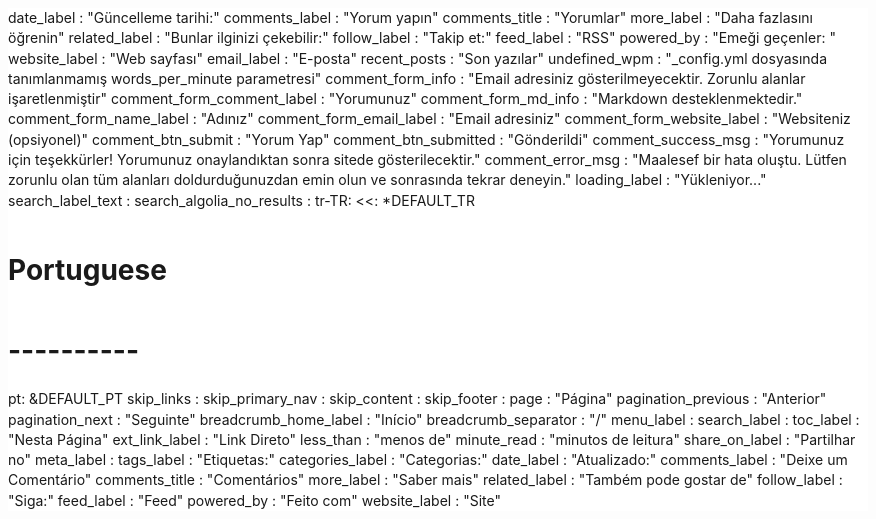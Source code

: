   date_label                 : "Güncelleme tarihi:"
  comments_label             : "Yorum yapın"
  comments_title             : "Yorumlar"
  more_label                 : "Daha fazlasını öğrenin"
  related_label              : "Bunlar ilginizi çekebilir:"
  follow_label               : "Takip et:"
  feed_label                 : "RSS"
  powered_by                 : "Emeği geçenler: "
  website_label              : "Web sayfası"
  email_label                : "E-posta"
  recent_posts               : "Son yazılar"
  undefined_wpm              : "_config.yml dosyasında tanımlanmamış words_per_minute parametresi"
  comment_form_info          : "Email adresiniz gösterilmeyecektir. Zorunlu alanlar işaretlenmiştir"
  comment_form_comment_label : "Yorumunuz"
  comment_form_md_info       : "Markdown desteklenmektedir."
  comment_form_name_label    : "Adınız"
  comment_form_email_label   : "Email adresiniz"
  comment_form_website_label : "Websiteniz (opsiyonel)"
  comment_btn_submit         : "Yorum Yap"
  comment_btn_submitted      : "Gönderildi"
  comment_success_msg        : "Yorumunuz için teşekkürler! Yorumunuz onaylandıktan sonra sitede gösterilecektir."
  comment_error_msg          : "Maalesef bir hata oluştu. Lütfen zorunlu olan tüm alanları doldurduğunuzdan emin olun ve sonrasında tekrar deneyin."
  loading_label              : "Yükleniyor..."
  search_label_text          :
  search_algolia_no_results  :
tr-TR:
  <<: *DEFAULT_TR

# Portuguese
# ----------
pt: &DEFAULT_PT
  skip_links                 :
  skip_primary_nav           :
  skip_content               :
  skip_footer                :
  page                       : "Página"
  pagination_previous        : "Anterior"
  pagination_next            : "Seguinte"
  breadcrumb_home_label      : "Início"
  breadcrumb_separator       : "/"
  menu_label                 :
  search_label               :
  toc_label                  : "Nesta Página"
  ext_link_label             : "Link Direto"
  less_than                  : "menos de"
  minute_read                : "minutos de leitura"
  share_on_label             : "Partilhar no"
  meta_label                 :
  tags_label                 : "Etiquetas:"
  categories_label           : "Categorias:"
  date_label                 : "Atualizado:"
  comments_label             : "Deixe um Comentário"
  comments_title             : "Comentários"
  more_label                 : "Saber mais"
  related_label              : "Também pode gostar de"
  follow_label               : "Siga:"
  feed_label                 : "Feed"
  powered_by                 : "Feito com"
  website_label              : "Site"